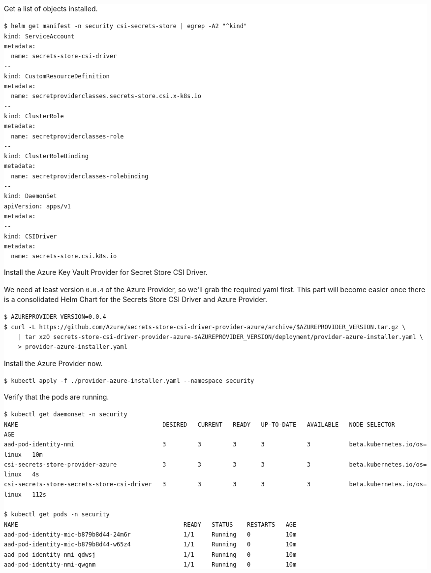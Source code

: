 Get a list of objects installed.

```
$ helm get manifest -n security csi-secrets-store | egrep -A2 "^kind"
kind: ServiceAccount
metadata:
  name: secrets-store-csi-driver
--
kind: CustomResourceDefinition
metadata:
  name: secretproviderclasses.secrets-store.csi.x-k8s.io
--
kind: ClusterRole
metadata:
  name: secretproviderclasses-role
--
kind: ClusterRoleBinding
metadata:
  name: secretproviderclasses-rolebinding
--
kind: DaemonSet
apiVersion: apps/v1
metadata:
--
kind: CSIDriver
metadata:
  name: secrets-store.csi.k8s.io
```

Install the Azure Key Vault Provider for Secret Store CSI Driver.

We need at least version `0.0.4` of the Azure Provider, so we'll grab the required yaml first. This part will become easier once there is a consolidated Helm Chart for the Secrets Store CSI Driver and Azure Provider.

```
$ AZUREPROVIDER_VERSION=0.0.4
$ curl -L https://github.com/Azure/secrets-store-csi-driver-provider-azure/archive/$AZUREPROVIDER_VERSION.tar.gz \
    | tar xzO secrets-store-csi-driver-provider-azure-$AZUREPROVIDER_VERSION/deployment/provider-azure-installer.yaml \
    > provider-azure-installer.yaml
```

Install the Azure Provider now.

```
$ kubectl apply -f ./provider-azure-installer.yaml --namespace security
```

Verify that the pods are running.

```
$ kubectl get daemonset -n security
NAME                                         DESIRED   CURRENT   READY   UP-TO-DATE   AVAILABLE   NODE SELECTOR                 AGE
aad-pod-identity-nmi                         3         3         3       3            3           beta.kubernetes.io/os=linux   10m
csi-secrets-store-provider-azure             3         3         3       3            3           beta.kubernetes.io/os=linux   4s
csi-secrets-store-secrets-store-csi-driver   3         3         3       3            3           beta.kubernetes.io/os=linux   112s
 
$ kubectl get pods -n security
NAME                                               READY   STATUS    RESTARTS   AGE
aad-pod-identity-mic-b879b8d44-24m6r               1/1     Running   0          10m
aad-pod-identity-mic-b879b8d44-w65z4               1/1     Running   0          10m
aad-pod-identity-nmi-qdwsj                         1/1     Running   0          10m
aad-pod-identity-nmi-qwgnm                         1/1     Running   0          10m
```